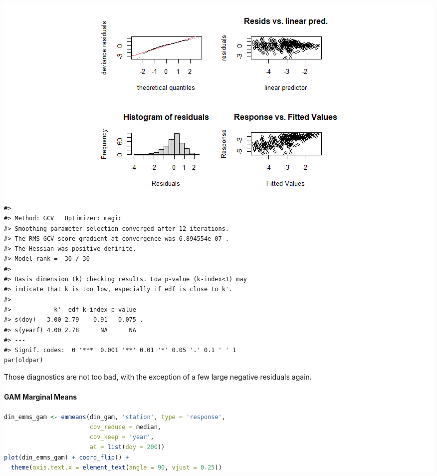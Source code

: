 <img src="FOCB_DIN_Analysis_files/figure-gfm/gam_diagnostics-1.png" style="display: block; margin: auto;" />

    #> 
    #> Method: GCV   Optimizer: magic
    #> Smoothing parameter selection converged after 12 iterations.
    #> The RMS GCV score gradient at convergence was 6.894554e-07 .
    #> The Hessian was positive definite.
    #> Model rank =  30 / 30 
    #> 
    #> Basis dimension (k) checking results. Low p-value (k-index<1) may
    #> indicate that k is too low, especially if edf is close to k'.
    #> 
    #>            k'  edf k-index p-value  
    #> s(doy)   3.00 2.79    0.91   0.075 .
    #> s(yearf) 4.00 2.78      NA      NA  
    #> ---
    #> Signif. codes:  0 '***' 0.001 '**' 0.01 '*' 0.05 '.' 0.1 ' ' 1
    par(oldpar)

Those diagnostics are not too bad, with the exception of a few large
negative residuals again.

#### GAM Marginal Means

``` r
din_emms_gam <- emmeans(din_gam, 'station', type = 'response', 
                        cov_reduce = median,
                        cov_keep = 'year',
                        at = list(doy = 200))
plot(din_emms_gam) + coord_flip() + 
  theme(axis.text.x = element_text(angle = 90, vjust = 0.25))
```
